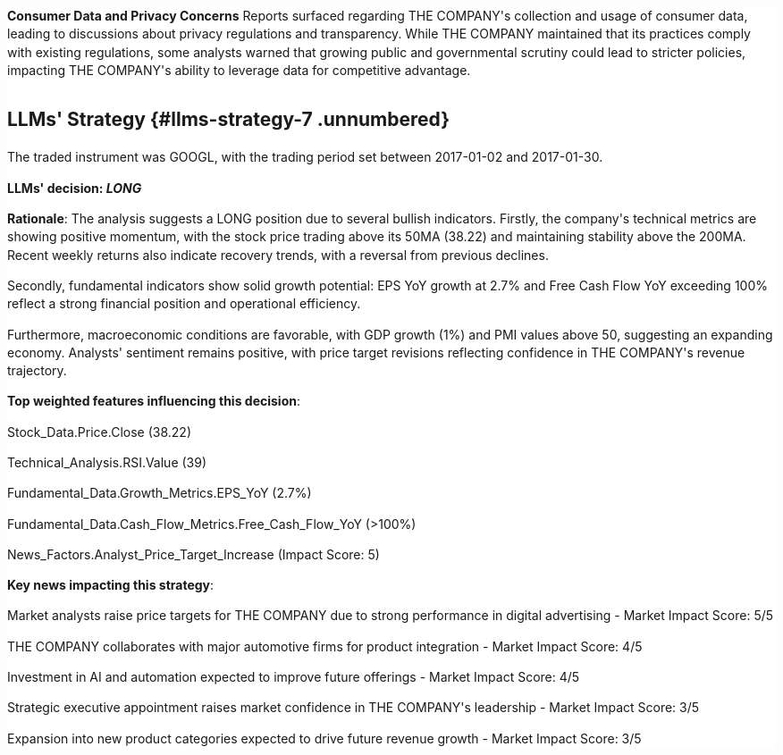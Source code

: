 **Consumer Data and Privacy Concerns** Reports surfaced regarding THE
COMPANY's collection and usage of consumer data, leading to discussions
about privacy regulations and transparency. While THE COMPANY maintained
that its practices comply with existing regulations, some analysts
warned that growing public and governmental scrutiny could lead to
stricter policies, impacting THE COMPANY's ability to leverage data for
competitive advantage.

## LLMs' Strategy {#llms-strategy-7 .unnumbered}

The traded instrument was GOOGL, with the trading period set between
2017-01-02 and 2017-01-30.

**LLMs' decision: *LONG***

**Rationale**: The analysis suggests a LONG position due to several
bullish indicators. Firstly, the company's technical metrics are showing
positive momentum, with the stock price trading above its 50MA (38.22)
and maintaining stability above the 200MA. Recent weekly returns also
indicate recovery trends, with a reversal from previous declines.

Secondly, fundamental indicators show solid growth potential: EPS YoY
growth at 2.7% and Free Cash Flow YoY exceeding 100% reflect a strong
financial position and operational efficiency.

Furthermore, macroeconomic conditions are favorable, with GDP growth
(1%) and PMI values above 50, suggesting an expanding economy. Analysts'
sentiment remains positive, with price target revisions reflecting
confidence in THE COMPANY's revenue trajectory.

**Top weighted features influencing this decision**:

Stock_Data.Price.Close (38.22)

Technical_Analysis.RSI.Value (39)

Fundamental_Data.Growth_Metrics.EPS_YoY (2.7%)

Fundamental_Data.Cash_Flow_Metrics.Free_Cash_Flow_YoY (\>100%)

News_Factors.Analyst_Price_Target_Increase (Impact Score: 5)

**Key news impacting this strategy**:

Market analysts raise price targets for THE COMPANY due to strong
performance in digital advertising - Market Impact Score: 5/5

THE COMPANY collaborates with major automotive firms for product
integration - Market Impact Score: 4/5

Investment in AI and automation expected to improve future offerings -
Market Impact Score: 4/5

Strategic executive appointment raises market confidence in THE
COMPANY's leadership - Market Impact Score: 3/5

Expansion into new product categories expected to drive future revenue
growth - Market Impact Score: 3/5
